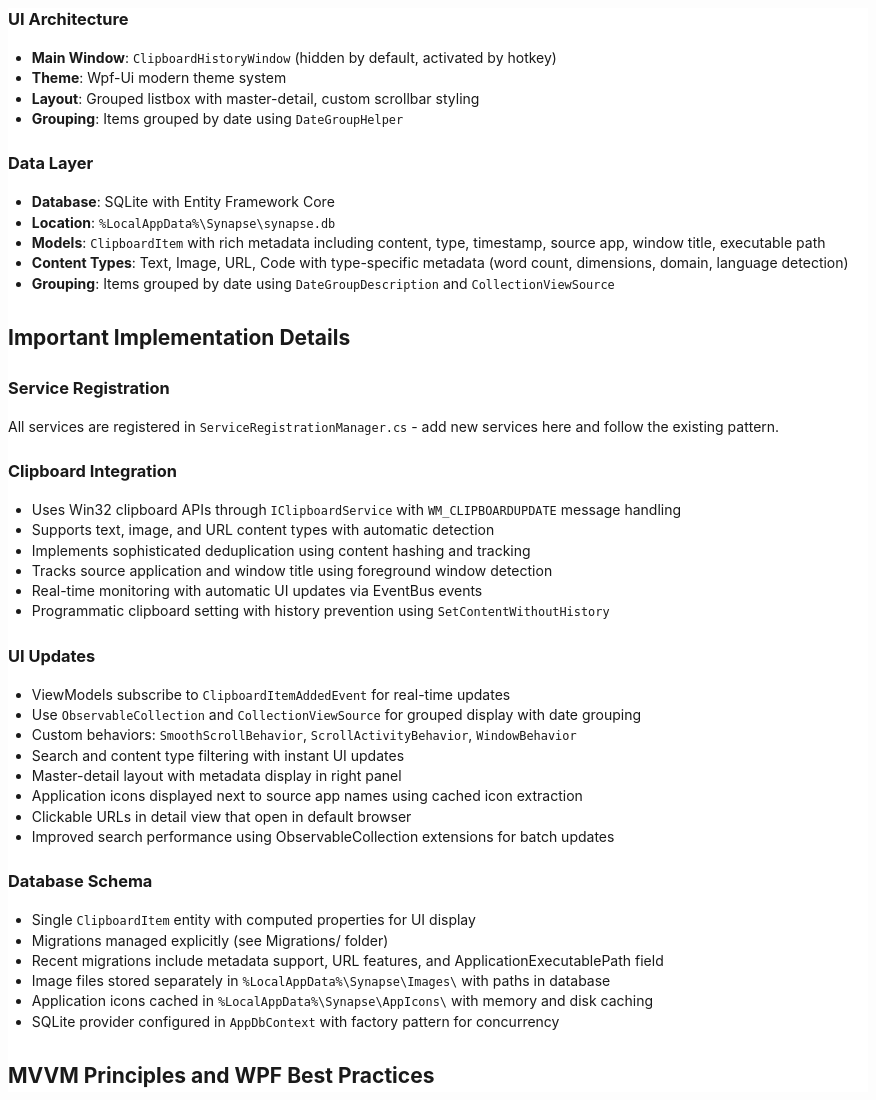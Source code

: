 ### UI Architecture
- **Main Window**: `ClipboardHistoryWindow` (hidden by default, activated by hotkey)
- **Theme**: Wpf-Ui modern theme system
- **Layout**: Grouped listbox with master-detail, custom scrollbar styling
- **Grouping**: Items grouped by date using `DateGroupHelper`

### Data Layer
- **Database**: SQLite with Entity Framework Core
- **Location**: `%LocalAppData%\Synapse\synapse.db`
- **Models**: `ClipboardItem` with rich metadata including content, type, timestamp, source app, window title, executable path
- **Content Types**: Text, Image, URL, Code with type-specific metadata (word count, dimensions, domain, language detection)
- **Grouping**: Items grouped by date using `DateGroupDescription` and `CollectionViewSource`

## Important Implementation Details

### Service Registration
All services are registered in `ServiceRegistrationManager.cs` - add new services here and follow the existing pattern.

### Clipboard Integration
- Uses Win32 clipboard APIs through `IClipboardService` with `WM_CLIPBOARDUPDATE` message handling
- Supports text, image, and URL content types with automatic detection
- Implements sophisticated deduplication using content hashing and tracking
- Tracks source application and window title using foreground window detection
- Real-time monitoring with automatic UI updates via EventBus events
- Programmatic clipboard setting with history prevention using `SetContentWithoutHistory`

### UI Updates
- ViewModels subscribe to `ClipboardItemAddedEvent` for real-time updates
- Use `ObservableCollection` and `CollectionViewSource` for grouped display with date grouping
- Custom behaviors: `SmoothScrollBehavior`, `ScrollActivityBehavior`, `WindowBehavior`
- Search and content type filtering with instant UI updates
- Master-detail layout with metadata display in right panel
- Application icons displayed next to source app names using cached icon extraction
- Clickable URLs in detail view that open in default browser
- Improved search performance using ObservableCollection extensions for batch updates

### Database Schema
- Single `ClipboardItem` entity with computed properties for UI display
- Migrations managed explicitly (see Migrations/ folder)
- Recent migrations include metadata support, URL features, and ApplicationExecutablePath field
- Image files stored separately in `%LocalAppData%\Synapse\Images\` with paths in database
- Application icons cached in `%LocalAppData%\Synapse\AppIcons\` with memory and disk caching
- SQLite provider configured in `AppDbContext` with factory pattern for concurrency

## MVVM Principles and WPF Best Practices
